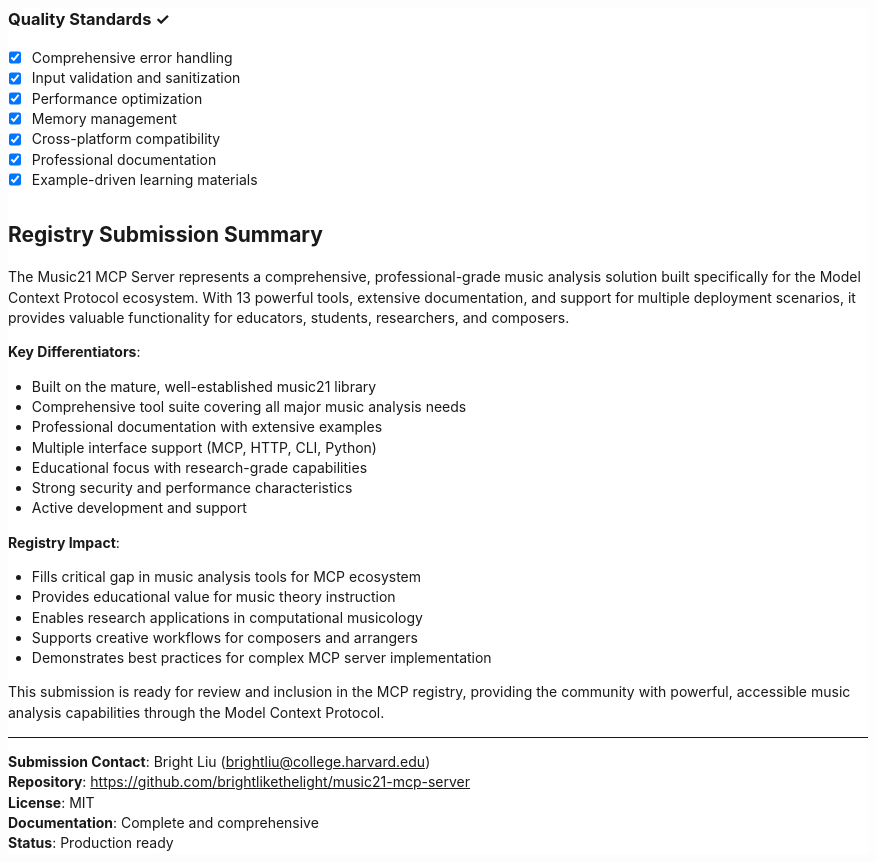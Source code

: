 ### Quality Standards ✓
- [x] Comprehensive error handling
- [x] Input validation and sanitization
- [x] Performance optimization
- [x] Memory management
- [x] Cross-platform compatibility
- [x] Professional documentation
- [x] Example-driven learning materials

## Registry Submission Summary

The Music21 MCP Server represents a comprehensive, professional-grade music analysis solution built specifically for the Model Context Protocol ecosystem. With 13 powerful tools, extensive documentation, and support for multiple deployment scenarios, it provides valuable functionality for educators, students, researchers, and composers.

**Key Differentiators**:
- Built on the mature, well-established music21 library
- Comprehensive tool suite covering all major music analysis needs
- Professional documentation with extensive examples
- Multiple interface support (MCP, HTTP, CLI, Python)
- Educational focus with research-grade capabilities
- Strong security and performance characteristics
- Active development and support

**Registry Impact**:
- Fills critical gap in music analysis tools for MCP ecosystem
- Provides educational value for music theory instruction
- Enables research applications in computational musicology
- Supports creative workflows for composers and arrangers
- Demonstrates best practices for complex MCP server implementation

This submission is ready for review and inclusion in the MCP registry, providing the community with powerful, accessible music analysis capabilities through the Model Context Protocol.

---

**Submission Contact**: Bright Liu (brightliu@college.harvard.edu)  
**Repository**: https://github.com/brightlikethelight/music21-mcp-server  
**License**: MIT  
**Documentation**: Complete and comprehensive  
**Status**: Production ready